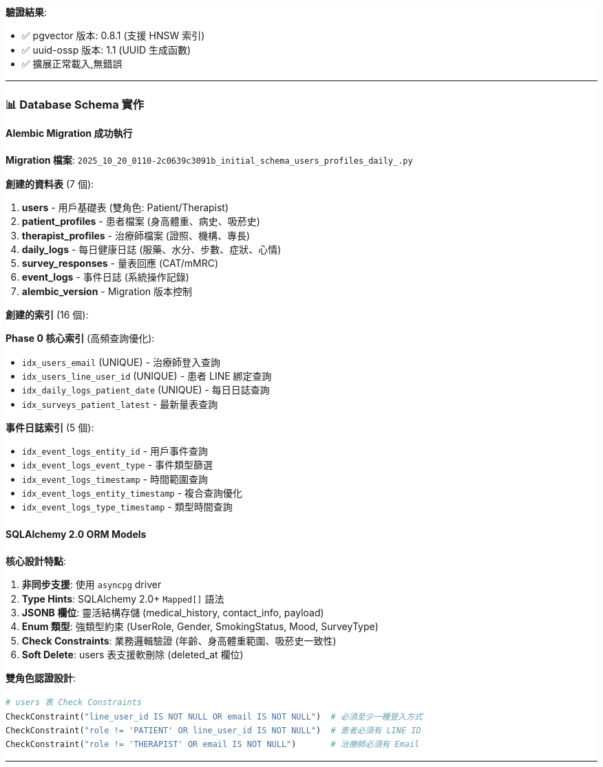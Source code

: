 **驗證結果**:
- ✅ pgvector 版本: 0.8.1 (支援 HNSW 索引)
- ✅ uuid-ossp 版本: 1.1 (UUID 生成函數)
- ✅ 擴展正常載入,無錯誤

---

### 📊 Database Schema 實作

#### Alembic Migration 成功執行

**Migration 檔案**: `2025_10_20_0110-2c0639c3091b_initial_schema_users_profiles_daily_.py`

**創建的資料表** (7 個):
1. **users** - 用戶基礎表 (雙角色: Patient/Therapist)
2. **patient_profiles** - 患者檔案 (身高體重、病史、吸菸史)
3. **therapist_profiles** - 治療師檔案 (證照、機構、專長)
4. **daily_logs** - 每日健康日誌 (服藥、水分、步數、症狀、心情)
5. **survey_responses** - 量表回應 (CAT/mMRC)
6. **event_logs** - 事件日誌 (系統操作記錄)
7. **alembic_version** - Migration 版本控制

**創建的索引** (16 個):

**Phase 0 核心索引** (高頻查詢優化):
- `idx_users_email` (UNIQUE) - 治療師登入查詢
- `idx_users_line_user_id` (UNIQUE) - 患者 LINE 綁定查詢
- `idx_daily_logs_patient_date` (UNIQUE) - 每日日誌查詢
- `idx_surveys_patient_latest` - 最新量表查詢

**事件日誌索引** (5 個):
- `idx_event_logs_entity_id` - 用戶事件查詢
- `idx_event_logs_event_type` - 事件類型篩選
- `idx_event_logs_timestamp` - 時間範圍查詢
- `idx_event_logs_entity_timestamp` - 複合查詢優化
- `idx_event_logs_type_timestamp` - 類型時間查詢

#### SQLAlchemy 2.0 ORM Models

**核心設計特點**:
1. **非同步支援**: 使用 `asyncpg` driver
2. **Type Hints**: SQLAlchemy 2.0+ `Mapped[]` 語法
3. **JSONB 欄位**: 靈活結構存儲 (medical_history, contact_info, payload)
4. **Enum 類型**: 強類型約束 (UserRole, Gender, SmokingStatus, Mood, SurveyType)
5. **Check Constraints**: 業務邏輯驗證 (年齡、身高體重範圍、吸菸史一致性)
6. **Soft Delete**: users 表支援軟刪除 (deleted_at 欄位)

**雙角色認證設計**:
```python
# users 表 Check Constraints
CheckConstraint("line_user_id IS NOT NULL OR email IS NOT NULL")  # 必須至少一種登入方式
CheckConstraint("role != 'PATIENT' OR line_user_id IS NOT NULL")  # 患者必須有 LINE ID
CheckConstraint("role != 'THERAPIST' OR email IS NOT NULL")       # 治療師必須有 Email
```

---